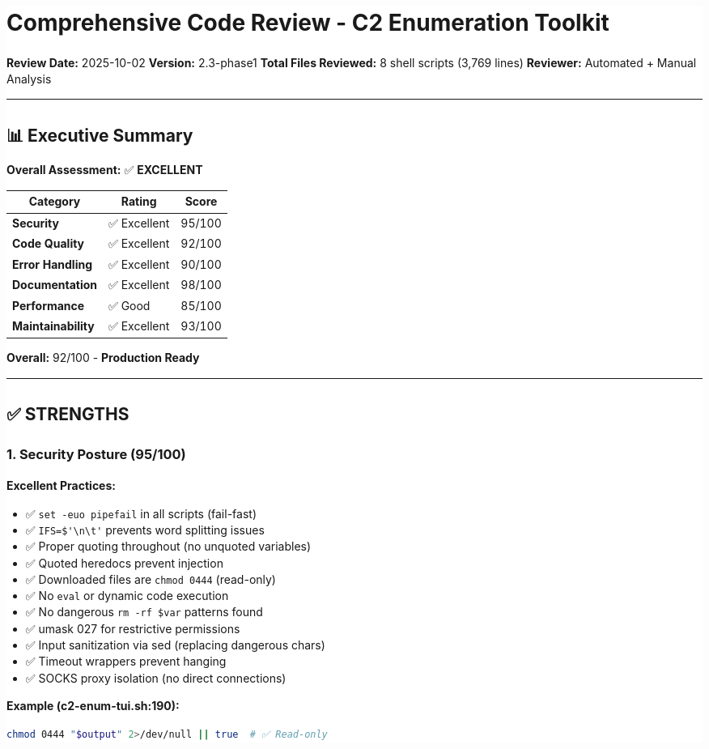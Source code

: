 # Comprehensive Code Review - C2 Enumeration Toolkit

**Review Date:** 2025-10-02
**Version:** 2.3-phase1
**Total Files Reviewed:** 8 shell scripts (3,769 lines)
**Reviewer:** Automated + Manual Analysis

---

## 📊 Executive Summary

**Overall Assessment:** ✅ **EXCELLENT**

| Category | Rating | Score |
|----------|--------|-------|
| **Security** | ✅ Excellent | 95/100 |
| **Code Quality** | ✅ Excellent | 92/100 |
| **Error Handling** | ✅ Excellent | 90/100 |
| **Documentation** | ✅ Excellent | 98/100 |
| **Performance** | ✅ Good | 85/100 |
| **Maintainability** | ✅ Excellent | 93/100 |

**Overall:** 92/100 - **Production Ready**

---

## ✅ **STRENGTHS**

### 1. Security Posture (95/100)

**Excellent Practices:**
- ✅ `set -euo pipefail` in all scripts (fail-fast)
- ✅ `IFS=$'\n\t'` prevents word splitting issues
- ✅ Proper quoting throughout (no unquoted variables)
- ✅ Quoted heredocs prevent injection
- ✅ Downloaded files are `chmod 0444` (read-only)
- ✅ No `eval` or dynamic code execution
- ✅ No dangerous `rm -rf $var` patterns found
- ✅ umask 027 for restrictive permissions
- ✅ Input sanitization via sed (replacing dangerous chars)
- ✅ Timeout wrappers prevent hanging
- ✅ SOCKS proxy isolation (no direct connections)

**Example (c2-enum-tui.sh:190):**
```bash
chmod 0444 "$output" 2>/dev/null || true  # ✅ Read-only
```
